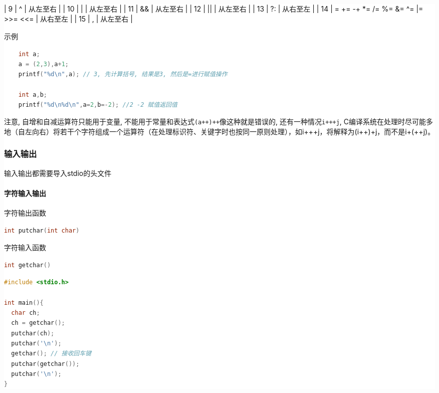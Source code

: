 | 9      | ^                                                  | 从左至右 |
| 10     | \|                                                 | 从左至右 |
| 11     | &&                                                 | 从左至右 |
| 12     | \|\|                                               | 从左至右 |
| 13     | ?:                                                 | 从右至左 |
| 14     | = += -+ *= /= %= &= ^= \|= >>= <<=                 | 从右至左 |
| 15     | ,                                                  | 从左至右 |

示例

```c
    int a;
    a = (2,3),a+1;
    printf("%d\n",a); // 3, 先计算括号, 结果是3, 然后是=进行赋值操作

    int a,b;
    printf("%d\n%d\n",a=2,b=-2); //2 -2 赋值返回值
```

注意, 自增和自减运算符只能用于变量, 不能用于常量和表达式`(a++)++`像这种就是错误的, 还有一种情况`i+++j`, C编译系统在处理时尽可能多地（自左向右）将若干个字符组成一个运算符（在处理标识符、关键字时也按同一原则处理），如i+++j，将解释为(i++)+j，而不是i+(++j)。

### 输入输出

输入输出都需要导入stdio的头文件

#### 字符输入输出

字符输出函数

```c
int putchar(int char)
```

字符输入函数

```c
int getchar()
```

```c
#include <stdio.h>

int main(){
  char ch;
  ch = getchar();
  putchar(ch);
  putchar('\n');
  getchar(); // 接收回车键
  putchar(getchar());
  putchar('\n');
}
```
